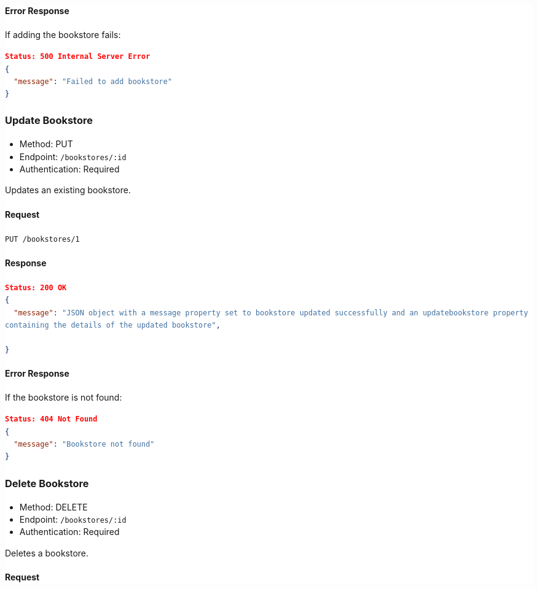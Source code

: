#### Error Response

If adding the bookstore fails:

```json
Status: 500 Internal Server Error
{
  "message": "Failed to add bookstore"
}
```

### Update Bookstore

- Method: PUT
- Endpoint: `/bookstores/:id`
- Authentication: Required

Updates an existing bookstore.

#### Request

```http
PUT /bookstores/1
```

#### Response

```json
Status: 200 OK
{
  "message": "JSON object with a message property set to bookstore updated successfully and an updatebookstore property containing the details of the updated bookstore",

}
```

#### Error Response

If the bookstore is not found:

```json
Status: 404 Not Found
{
  "message": "Bookstore not found"
}
```

### Delete Bookstore

- Method: DELETE
- Endpoint: `/bookstores/:id`
- Authentication: Required

Deletes a bookstore.

#### Request
